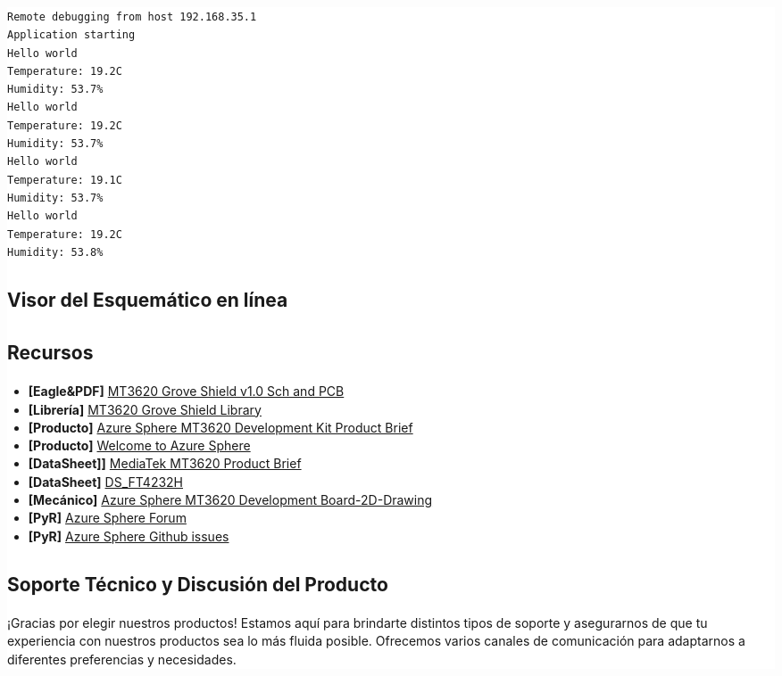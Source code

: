 ```
Remote debugging from host 192.168.35.1
Application starting
Hello world
Temperature: 19.2C
Humidity: 53.7%
Hello world
Temperature: 19.2C
Humidity: 53.7%
Hello world
Temperature: 19.1C
Humidity: 53.7%
Hello world
Temperature: 19.2C
Humidity: 53.8%
```

## Visor del Esquemático en línea

<div className="altium-ecad-viewer" data-project-src="https://files.seeedstudio.com/wiki/Grove_Starter_Kit_for_Azure_Sphere_MT3620_Development_Kit/res/MT3620GroveShield%20v1.0.zip" style={{borderRadius: '0px 0px 4px 4px', height: 500, borderStyle: 'solid', borderWidth: 1, borderColor: 'rgb(241, 241, 241)', overflow: 'hidden', maxWidth: 1280, maxHeight: 700, boxSizing: 'border-box'}}>
</div>

## Recursos

- **[Eagle&PDF]** [MT3620 Grove Shield v1.0 Sch and PCB](https://files.seeedstudio.com/wiki/Grove_Starter_Kit_for_Azure_Sphere_MT3620_Development_Kit/res/MT3620GroveShield%20v1.0.zip)
- **[Librería]** [MT3620 Grove Shield Library](https://github.com/Seeed-Studio/MT3620_Grove_Shield)
- **[Producto]** [Azure Sphere MT3620 Development Kit Product Brief](https://files.seeedstudio.com/wiki/Azure_Sphere_MT3620_Development_Kit/product_document/Azure%20Sphere%20MT3620%20Development%20Kit%20Product%20Brief-2018-09-10.pdf)
- **[Producto]** [Welcome to Azure Sphere](https://docs.microsoft.com/en-us/azure-sphere/)
- **[DataSheet]]** [MediaTek MT3620 Product Brief](https://files.seeedstudio.com/wiki/Azure_Sphere_MT3620_Development_Kit/datasheet/MediaTek%20MT3620%20Product%20Brief.pdf)
- **[DataSheet]** [DS_FT4232H](https://files.seeedstudio.com/wiki/Azure_Sphere_MT3620_Development_Kit/datasheet/DS_FT4232H.pdf)
- **[Mecánico]** [Azure Sphere MT3620 Development Board-2D-Drawing](https://github.com/SeeedDocument/Azure_Sphere_MT3620_Development_Kit/tree/master/mechanical)
- **[PyR]** [Azure Sphere Forum](https://social.msdn.microsoft.com/Forums/en-US/home?forum=azuresphere)
- **[PyR]** [Azure Sphere Github issues](https://github.com/MicrosoftDocs/azure-sphere-issues/issues?utf8=%E2%9C%93&q=is%3Aissue)

## Soporte Técnico y Discusión del Producto

¡Gracias por elegir nuestros productos! Estamos aquí para brindarte distintos tipos de soporte y asegurarnos de que tu experiencia con nuestros productos sea lo más fluida posible. Ofrecemos varios canales de comunicación para adaptarnos a diferentes preferencias y necesidades.
